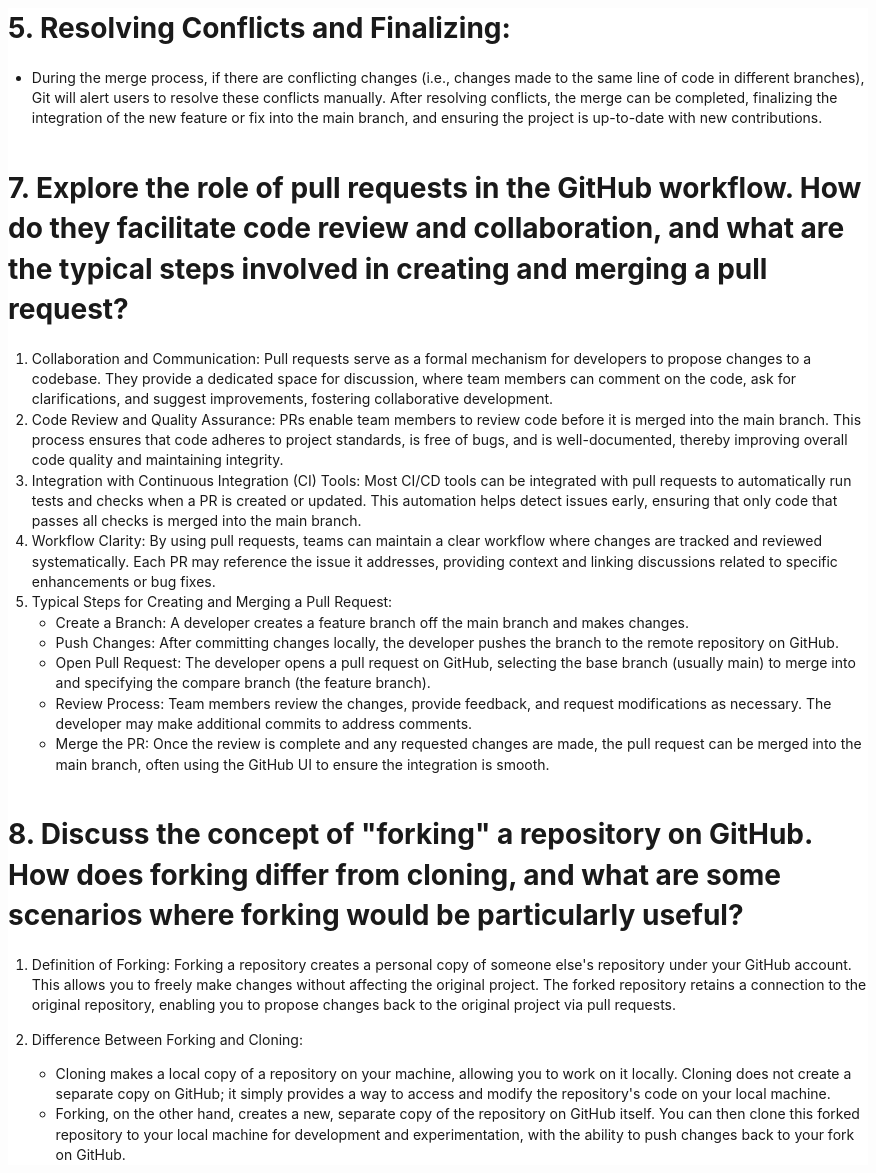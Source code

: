 # 5. Resolving Conflicts and Finalizing:
   - During the merge process, if there are conflicting changes (i.e., changes made to the same line of code in different branches), Git will alert users to resolve these conflicts manually. After resolving conflicts, the merge can be completed, finalizing the integration of the new feature or fix into the main branch, and ensuring the project is up-to-date with new contributions.



# 7. Explore the role of pull requests in the GitHub workflow. How do they facilitate code review and collaboration, and what are the typical steps involved in creating and merging a pull request?

1. Collaboration and Communication: Pull requests serve as a formal mechanism for developers to propose changes to a codebase. They provide a dedicated space for discussion, where team members can comment on the code, ask for clarifications, and suggest improvements, fostering collaborative development.
2. Code Review and Quality Assurance: PRs enable team members to review code before it is merged into the main branch. This process ensures that code adheres to project standards, is free of bugs, and is well-documented, thereby improving overall code quality and maintaining integrity.
3. Integration with Continuous Integration (CI) Tools: Most CI/CD tools can be integrated with pull requests to automatically run tests and checks when a PR is created or updated. This automation helps detect issues early, ensuring that only code that passes all checks is merged into the main branch.
4. Workflow Clarity: By using pull requests, teams can maintain a clear workflow where changes are tracked and reviewed systematically. Each PR may reference the issue it addresses, providing context and linking discussions related to specific enhancements or bug fixes.
5. Typical Steps for Creating and Merging a Pull Request:
   - Create a Branch: A developer creates a feature branch off the main branch and makes changes.
   - Push Changes: After committing changes locally, the developer pushes the branch to the remote repository on GitHub.
   - Open Pull Request: The developer opens a pull request on GitHub, selecting the base branch (usually main) to merge into and specifying the compare branch (the feature branch).
   - Review Process: Team members review the changes, provide feedback, and request modifications as necessary. The developer may make additional commits to address comments.
   - Merge the PR: Once the review is complete and any requested changes are made, the pull request can be merged into the main branch, often using the GitHub UI to ensure the integration is smooth.
  


# 8. Discuss the concept of "forking" a repository on GitHub. How does forking differ from cloning, and what are some scenarios where forking would be particularly useful?

1. Definition of Forking: Forking a repository creates a personal copy of someone else's repository under your GitHub account. This allows you to freely make changes without affecting the original project. The forked repository retains a connection to the original repository, enabling you to propose changes back to the original project via pull requests.

2. Difference Between Forking and Cloning: 
   - Cloning makes a local copy of a repository on your machine, allowing you to work on it locally. Cloning does not create a separate copy on GitHub; it simply provides a way to access and modify the repository's code on your local machine.
   - Forking, on the other hand, creates a new, separate copy of the repository on GitHub itself. You can then clone this forked repository to your local machine for development and experimentation, with the ability to push changes back to your fork on GitHub.
